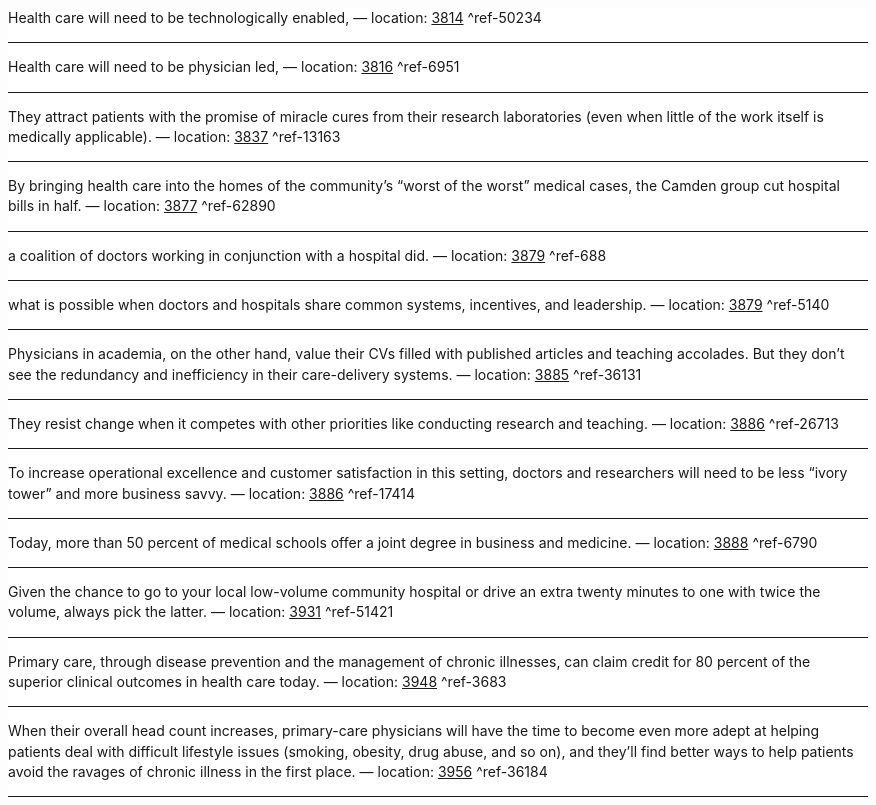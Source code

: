 Health care will need to be technologically enabled, — location: [3814](kindle://book?action=open&asin=B01LL8C2IM&location=3814) ^ref-50234

---
Health care will need to be physician led, — location: [3816](kindle://book?action=open&asin=B01LL8C2IM&location=3816) ^ref-6951

---
They attract patients with the promise of miracle cures from their research laboratories (even when little of the work itself is medically applicable). — location: [3837](kindle://book?action=open&asin=B01LL8C2IM&location=3837) ^ref-13163

---
By bringing health care into the homes of the community’s “worst of the worst” medical cases, the Camden group cut hospital bills in half. — location: [3877](kindle://book?action=open&asin=B01LL8C2IM&location=3877) ^ref-62890

---
a coalition of doctors working in conjunction with a hospital did. — location: [3879](kindle://book?action=open&asin=B01LL8C2IM&location=3879) ^ref-688

---
what is possible when doctors and hospitals share common systems, incentives, and leadership. — location: [3879](kindle://book?action=open&asin=B01LL8C2IM&location=3879) ^ref-5140

---
Physicians in academia, on the other hand, value their CVs filled with published articles and teaching accolades. But they don’t see the redundancy and inefficiency in their care-delivery systems. — location: [3885](kindle://book?action=open&asin=B01LL8C2IM&location=3885) ^ref-36131

---
They resist change when it competes with other priorities like conducting research and teaching. — location: [3886](kindle://book?action=open&asin=B01LL8C2IM&location=3886) ^ref-26713

---
To increase operational excellence and customer satisfaction in this setting, doctors and researchers will need to be less “ivory tower” and more business savvy. — location: [3886](kindle://book?action=open&asin=B01LL8C2IM&location=3886) ^ref-17414

---
Today, more than 50 percent of medical schools offer a joint degree in business and medicine. — location: [3888](kindle://book?action=open&asin=B01LL8C2IM&location=3888) ^ref-6790

---
Given the chance to go to your local low-volume community hospital or drive an extra twenty minutes to one with twice the volume, always pick the latter. — location: [3931](kindle://book?action=open&asin=B01LL8C2IM&location=3931) ^ref-51421

---
Primary care, through disease prevention and the management of chronic illnesses, can claim credit for 80 percent of the superior clinical outcomes in health care today. — location: [3948](kindle://book?action=open&asin=B01LL8C2IM&location=3948) ^ref-3683

---
When their overall head count increases, primary-care physicians will have the time to become even more adept at helping patients deal with difficult lifestyle issues (smoking, obesity, drug abuse, and so on), and they’ll find better ways to help patients avoid the ravages of chronic illness in the first place. — location: [3956](kindle://book?action=open&asin=B01LL8C2IM&location=3956) ^ref-36184

---